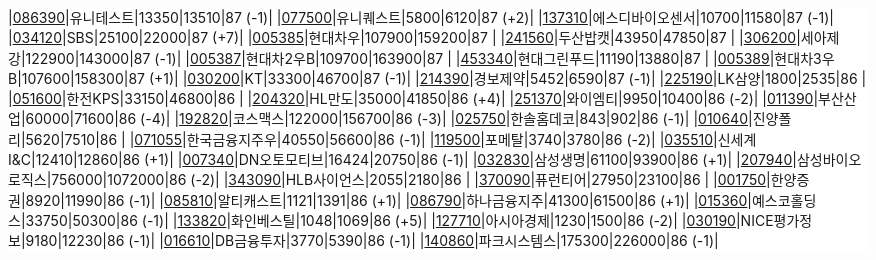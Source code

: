 |[086390](https://finance.daum.net/quotes/A086390)|유니테스트|13350|13510|87 (-1)|
|[077500](https://finance.daum.net/quotes/A077500)|유니퀘스트|5800|6120|87 (+2)|
|[137310](https://finance.daum.net/quotes/A137310)|에스디바이오센서|10700|11580|87 (-1)|
|[034120](https://finance.daum.net/quotes/A034120)|SBS|25100|22000|87 (+7)|
|[005385](https://finance.daum.net/quotes/A005385)|현대차우|107900|159200|87 |
|[241560](https://finance.daum.net/quotes/A241560)|두산밥캣|43950|47850|87 |
|[306200](https://finance.daum.net/quotes/A306200)|세아제강|122900|143000|87 (-1)|
|[005387](https://finance.daum.net/quotes/A005387)|현대차2우B|109700|163900|87 |
|[453340](https://finance.daum.net/quotes/A453340)|현대그린푸드|11190|13880|87 |
|[005389](https://finance.daum.net/quotes/A005389)|현대차3우B|107600|158300|87 (+1)|
|[030200](https://finance.daum.net/quotes/A030200)|KT|33300|46700|87 (-1)|
|[214390](https://finance.daum.net/quotes/A214390)|경보제약|5452|6590|87 (-1)|
|[225190](https://finance.daum.net/quotes/A225190)|LK삼양|1800|2535|86 |
|[051600](https://finance.daum.net/quotes/A051600)|한전KPS|33150|46800|86 |
|[204320](https://finance.daum.net/quotes/A204320)|HL만도|35000|41850|86 (+4)|
|[251370](https://finance.daum.net/quotes/A251370)|와이엠티|9950|10400|86 (-2)|
|[011390](https://finance.daum.net/quotes/A011390)|부산산업|60000|71600|86 (-4)|
|[192820](https://finance.daum.net/quotes/A192820)|코스맥스|122000|156700|86 (-3)|
|[025750](https://finance.daum.net/quotes/A025750)|한솔홈데코|843|902|86 (-1)|
|[010640](https://finance.daum.net/quotes/A010640)|진양폴리|5620|7510|86 |
|[071055](https://finance.daum.net/quotes/A071055)|한국금융지주우|40550|56600|86 (-1)|
|[119500](https://finance.daum.net/quotes/A119500)|포메탈|3740|3780|86 (-2)|
|[035510](https://finance.daum.net/quotes/A035510)|신세계 I&C|12410|12860|86 (+1)|
|[007340](https://finance.daum.net/quotes/A007340)|DN오토모티브|16424|20750|86 (-1)|
|[032830](https://finance.daum.net/quotes/A032830)|삼성생명|61100|93900|86 (+1)|
|[207940](https://finance.daum.net/quotes/A207940)|삼성바이오로직스|756000|1072000|86 (-2)|
|[343090](https://finance.daum.net/quotes/A343090)|HLB사이언스|2055|2180|86 |
|[370090](https://finance.daum.net/quotes/A370090)|퓨런티어|27950|23100|86 |
|[001750](https://finance.daum.net/quotes/A001750)|한양증권|8920|11990|86 (-1)|
|[085810](https://finance.daum.net/quotes/A085810)|알티캐스트|1121|1391|86 (+1)|
|[086790](https://finance.daum.net/quotes/A086790)|하나금융지주|41300|61500|86 (+1)|
|[015360](https://finance.daum.net/quotes/A015360)|예스코홀딩스|33750|50300|86 (-1)|
|[133820](https://finance.daum.net/quotes/A133820)|화인베스틸|1048|1069|86 (+5)|
|[127710](https://finance.daum.net/quotes/A127710)|아시아경제|1230|1500|86 (-2)|
|[030190](https://finance.daum.net/quotes/A030190)|NICE평가정보|9180|12230|86 (-1)|
|[016610](https://finance.daum.net/quotes/A016610)|DB금융투자|3770|5390|86 (-1)|
|[140860](https://finance.daum.net/quotes/A140860)|파크시스템스|175300|226000|86 (-1)|